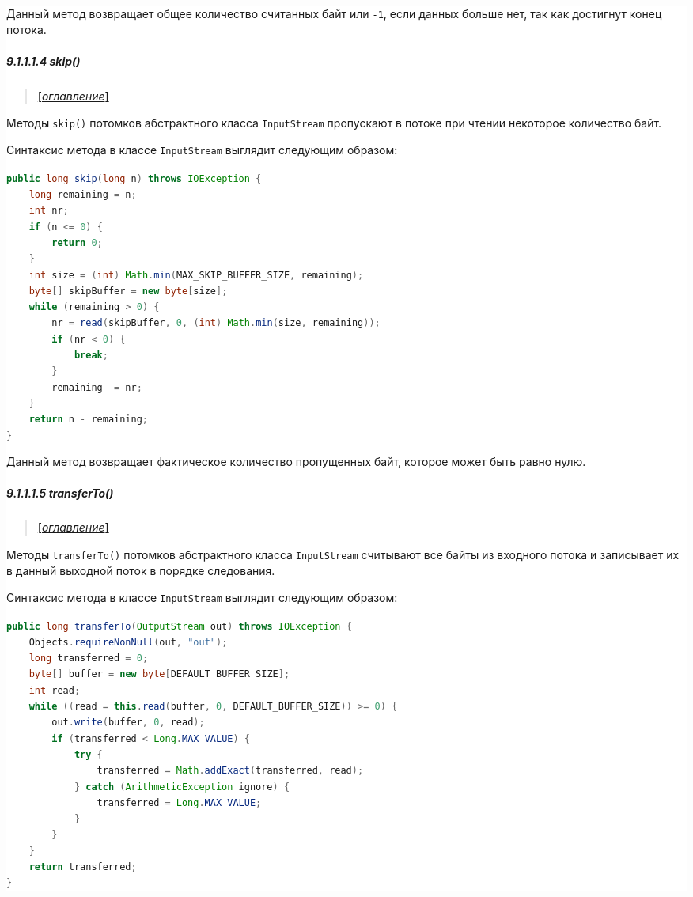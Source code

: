 Данный метод возвращает общее количество считанных байт или `-1`, если данных больше нет, так как достигнут конец
потока.

##### 9.1.1.1.4 skip()

> [[_оглавление_]](../README.md/#91-потоки-данных)

Методы `skip()` потомков абстрактного класса `InputStream` пропускают в потоке при чтении некоторое количество байт.

Синтаксис метода в классе `InputStream` выглядит следующим образом:

```java
public long skip(long n) throws IOException {
    long remaining = n;
    int nr;
    if (n <= 0) {
        return 0;
    }
    int size = (int) Math.min(MAX_SKIP_BUFFER_SIZE, remaining);
    byte[] skipBuffer = new byte[size];
    while (remaining > 0) {
        nr = read(skipBuffer, 0, (int) Math.min(size, remaining));
        if (nr < 0) {
            break;
        }
        remaining -= nr;
    }
    return n - remaining;
}
```

Данный метод возвращает фактическое количество пропущенных байт, которое может быть равно нулю.

##### 9.1.1.1.5 transferTo()

> [[_оглавление_]](../README.md/#91-потоки-данных)

Методы `transferTo()` потомков абстрактного класса `InputStream` считывают все байты из входного потока и записывает их
в данный выходной поток в порядке следования.

Синтаксис метода в классе `InputStream` выглядит следующим образом:

```java
public long transferTo(OutputStream out) throws IOException {
    Objects.requireNonNull(out, "out");
    long transferred = 0;
    byte[] buffer = new byte[DEFAULT_BUFFER_SIZE];
    int read;
    while ((read = this.read(buffer, 0, DEFAULT_BUFFER_SIZE)) >= 0) {
        out.write(buffer, 0, read);
        if (transferred < Long.MAX_VALUE) {
            try {
                transferred = Math.addExact(transferred, read);
            } catch (ArithmeticException ignore) {
                transferred = Long.MAX_VALUE;
            }
        }
    }
    return transferred;
}
```

